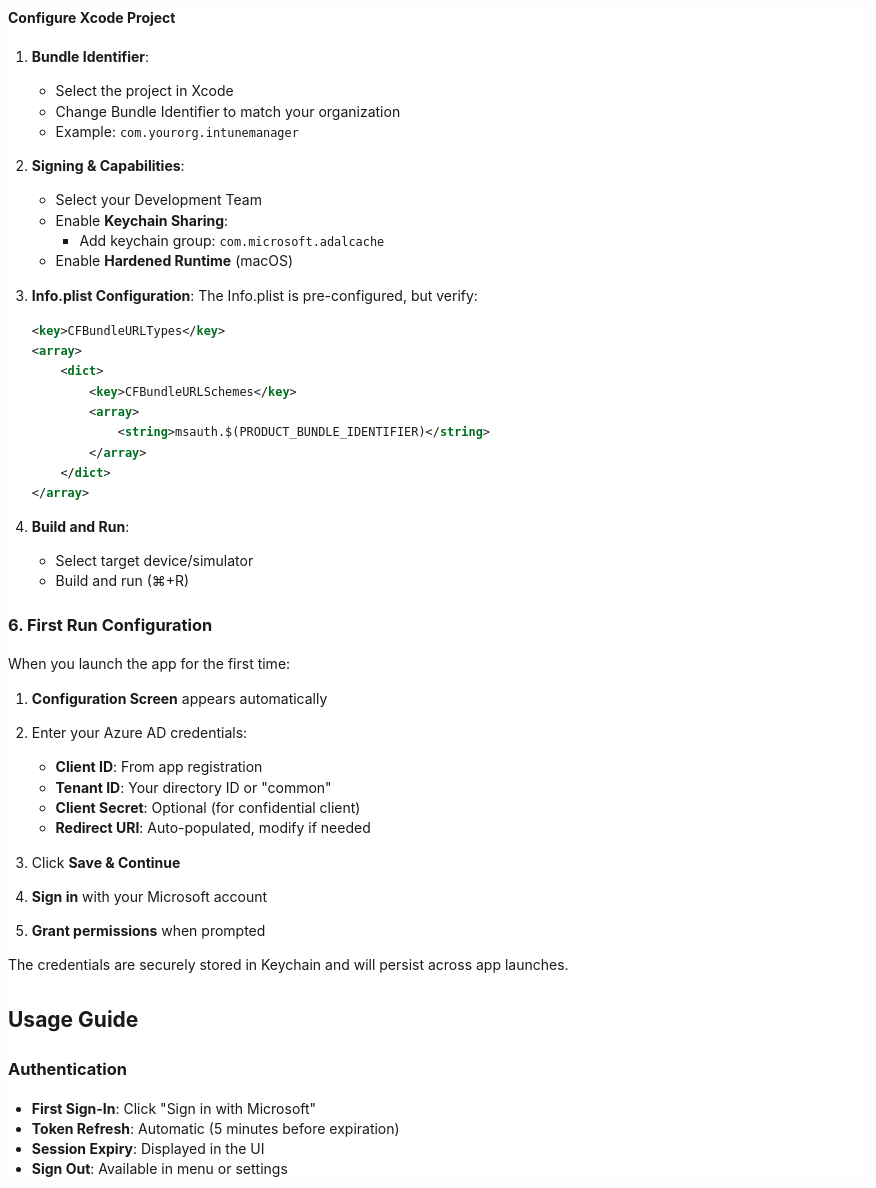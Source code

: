 #### Configure Xcode Project

1. **Bundle Identifier**:
   - Select the project in Xcode
   - Change Bundle Identifier to match your organization
   - Example: `com.yourorg.intunemanager`

2. **Signing & Capabilities**:
   - Select your Development Team
   - Enable **Keychain Sharing**:
     - Add keychain group: `com.microsoft.adalcache`
   - Enable **Hardened Runtime** (macOS)

3. **Info.plist Configuration**:
   The Info.plist is pre-configured, but verify:
   ```xml
   <key>CFBundleURLTypes</key>
   <array>
       <dict>
           <key>CFBundleURLSchemes</key>
           <array>
               <string>msauth.$(PRODUCT_BUNDLE_IDENTIFIER)</string>
           </array>
       </dict>
   </array>
   ```

4. **Build and Run**:
   - Select target device/simulator
   - Build and run (⌘+R)

### 6. First Run Configuration

When you launch the app for the first time:

1. **Configuration Screen** appears automatically
2. Enter your Azure AD credentials:
   - **Client ID**: From app registration
   - **Tenant ID**: Your directory ID or "common"
   - **Client Secret**: Optional (for confidential client)
   - **Redirect URI**: Auto-populated, modify if needed

3. Click **Save & Continue**
4. **Sign in** with your Microsoft account
5. **Grant permissions** when prompted

The credentials are securely stored in Keychain and will persist across app launches.

## Usage Guide

### Authentication

- **First Sign-In**: Click "Sign in with Microsoft"
- **Token Refresh**: Automatic (5 minutes before expiration)
- **Session Expiry**: Displayed in the UI
- **Sign Out**: Available in menu or settings
